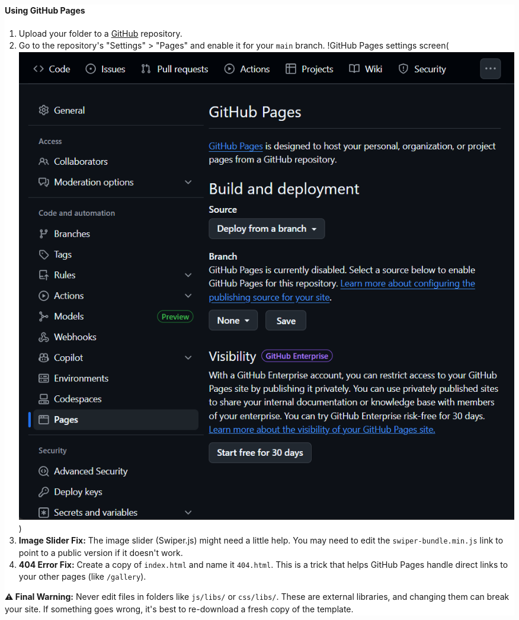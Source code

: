 #### **Using GitHub Pages**

1.  Upload your folder to a [GitHub](https://github.com/) repository.
2.  Go to the repository's "Settings" > "Pages" and enable it for your `main` branch.
    !GitHub Pages settings screen(![GitHub Pages settings screen](docs/set-up-images/GitHub-Pages.png))
3.  **Image Slider Fix:** The image slider (Swiper.js) might need a little help. You may need to edit the `swiper-bundle.min.js` link to point to a public version if it doesn't work.
4.  **404 Error Fix:** Create a copy of `index.html` and name it `404.html`. This is a trick that helps GitHub Pages handle direct links to your other pages (like `/gallery`).

**⚠ Final Warning:** Never edit files in folders like `js/libs/` or `css/libs/`. These are external libraries, and changing them can break your site. If something goes wrong, it's best to re-download a fresh copy of the template.
